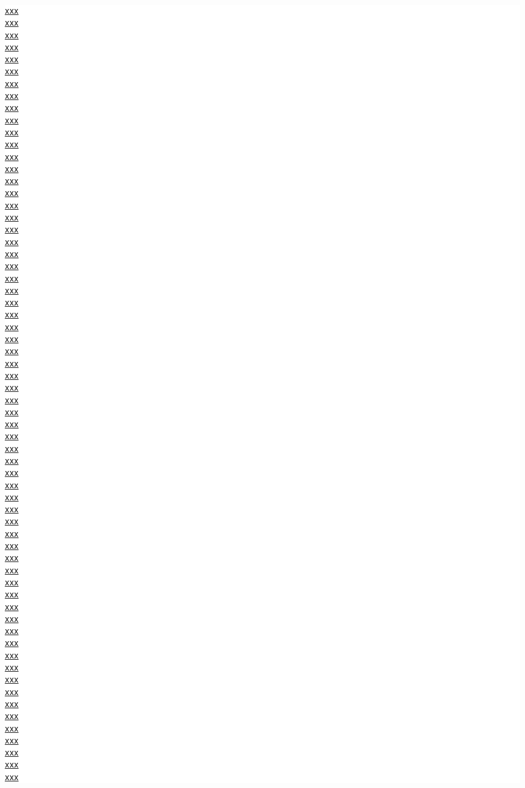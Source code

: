 <a href="https://vt.tumblr.com/tumblr_nrh9nmhQy41upn3kp.mp4">xxx</a><br>
<a href="https://vt.tumblr.com/tumblr_nrq7muYkHk1ta42xh.mp4">xxx</a><br>
<a href="https://vt.tumblr.com/tumblr_o3enxfVbhm1v1dg5l.mp4">xxx</a><br>
<a href="https://vt.tumblr.com/tumblr_o1cat2V2oQ1tlnxb7.mp4">xxx</a><br>
<a href="https://vt.tumblr.com/tumblr_nxzoubnvQ41ukjqft.mp4">xxx</a><br>
<a href="https://vt.tumblr.com/tumblr_ncc58x9C6c1tiofl3.mp4">xxx</a><br>
<a href="https://vt.tumblr.com/tumblr_nsqrkh5vSe1up5r7h.mp4">xxx</a><br>
<a href="https://vt.tumblr.com/tumblr_nrihv8IMzD1upkaat.mp4">xxx</a><br>
<a href="https://vt.tumblr.com/tumblr_o1c6c775rH1tlnxb7.mp4">xxx</a><br>
<a href="https://vt.tumblr.com/tumblr_nxf5s21IiV1ufwk6d.mp4">xxx</a><br>
<a href="https://vt.tumblr.com/tumblr_nr8a7pbh6i1upn3kp.mp4">xxx</a><br>
<a href="https://vt.tumblr.com/tumblr_nulh9rWaSU1ta42xh.mp4">xxx</a><br>
<a href="https://vt.tumblr.com/tumblr_nsm10713Gv1unhwcj.mp4">xxx</a><br>
<a href="https://vt.tumblr.com/tumblr_nojxzuNnj61tmh4rk.mp4">xxx</a><br>
<a href="https://vt.tumblr.com/tumblr_o656q6eimU1v4rxjh.mp4">xxx</a><br>
<a href="https://vt.tumblr.com/tumblr_ntcjukSYeG1u21fsk.mp4">xxx</a><br>
<a href="https://vt.tumblr.com/tumblr_o1azvbdyBT1ufwk6d.mp4">xxx</a><br>
<a href="https://vt.tumblr.com/tumblr_o3eph5Je8p1v0r9jy.mp4">xxx</a><br>
<a href="https://vt.tumblr.com/tumblr_nsdz3jnKSu1ucdt3s.mp4">xxx</a><br>
<a href="https://vt.tumblr.com/tumblr_n9iqy0bzkZ1ti729q.mp4">xxx</a><br>
<a href="https://vt.tumblr.com/tumblr_nbohgtxC9d1tiv20d.mp4">xxx</a><br>
<a href="https://vt.tumblr.com/tumblr_nuq78nmQ3D1uatgt2.mp4">xxx</a><br>
<a href="https://vt.tumblr.com/tumblr_nqkybp92S91unb5zk.mp4">xxx</a><br>
<a href="https://vt.tumblr.com/tumblr_o1cf66PA0R1v03tap.mp4">xxx</a><br>
<a href="https://vt.tumblr.com/tumblr_o4outxc4Ot1v0r9jy.mp4">xxx</a><br>
<a href="https://vt.tumblr.com/tumblr_nquva6y65C1u3ponz.mp4">xxx</a><br>
<a href="https://vt.tumblr.com/tumblr_n8lb9nd8oL1sq0u36.mp4">xxx</a><br>
<a href="https://vt.tumblr.com/tumblr_nt6q8zSxkV1ub1l0l.mp4">xxx</a><br>
<a href="https://vt.tumblr.com/tumblr_o1r4x8S1rR1v5i3l9.mp4">xxx</a><br>
<a href="https://vt.tumblr.com/tumblr_nomvikIRGL1tenerx.mp4">xxx</a><br>
<a href="https://vt.tumblr.com/tumblr_o6j680KRny1vq81xi.mp4">xxx</a><br>
<a href="https://vt.tumblr.com/tumblr_nu1bb8Md8Q1u1krpr.mp4">xxx</a><br>
<a href="https://vt.tumblr.com/tumblr_o1cfb7U5h91v03tap.mp4">xxx</a><br>
<a href="https://vt.tumblr.com/tumblr_nmxavjNReq1sqdddj.mp4">xxx</a><br>
<a href="https://vt.tumblr.com/tumblr_o4smvjFb371v0r9jy.mp4">xxx</a><br>
<a href="https://vt.tumblr.com/tumblr_npo0p5dupX1uukmhq.mp4">xxx</a><br>
<a href="https://vt.tumblr.com/tumblr_np7uajq7vm1tmh4rk.mp4">xxx</a><br>
<a href="https://vt.tumblr.com/tumblr_nukkbu4fmN1upn3kp.mp4">xxx</a><br>
<a href="https://vt.tumblr.com/tumblr_nsduo11Fx61ub4fyl.mp4">xxx</a><br>
<a href="https://vt.tumblr.com/tumblr_o2wd5ugTFv1v6dg16.mp4">xxx</a><br>
<a href="https://vt.tumblr.com/tumblr_nt6hx34Q6S1uc3479.mp4">xxx</a><br>
<a href="https://vt.tumblr.com/tumblr_o3fb4yFCYJ1v30dyy.mp4">xxx</a><br>
<a href="https://vt.tumblr.com/tumblr_o1b8r5YVUc1ufwk6d.mp4">xxx</a><br>
<a href="https://vt.tumblr.com/tumblr_nksr65AzKH1u67lj3.mp4">xxx</a><br>
<a href="https://vt.tumblr.com/tumblr_ntcqyhaIqn1u21fsk.mp4">xxx</a><br>
<a href="https://vt.tumblr.com/tumblr_o6k0j1S4qp1ul8f46.mp4">xxx</a><br>
<a href="https://vt.tumblr.com/tumblr_nwt0amaacv1uv518c.mp4">xxx</a><br>
<a href="https://vt.tumblr.com/tumblr_nup9czmHuj1ubs3in.mp4">xxx</a><br>
<a href="https://vt.tumblr.com/tumblr_o2wd3huK7M1v6dg16.mp4">xxx</a><br>
<a href="https://vt.tumblr.com/tumblr_np270xOedo1uvbhcb.mp4">xxx</a><br>
<a href="https://vt.tumblr.com/tumblr_o0zlnbfGwE1v1dg5l.mp4">xxx</a><br>
<a href="https://vt.tumblr.com/tumblr_np7di7D0nG1qjl082.mp4">xxx</a><br>
<a href="https://vt.tumblr.com/tumblr_lvivcbfrxe1r6eu46.mp4">xxx</a><br>
<a href="https://vt.tumblr.com/tumblr_np5wjtrUOr1usr3ck.mp4">xxx</a><br>
<a href="https://vt.tumblr.com/tumblr_nvuyqiJUUl1ufbl4h.mp4">xxx</a><br>
<a href="https://vt.tumblr.com/tumblr_o63ebgUXm01tqr9po.mp4">xxx</a><br>
<a href="https://vt.tumblr.com/tumblr_npvsbaFmgV1sigapj.mp4">xxx</a><br>
<a href="https://vt.tumblr.com/tumblr_ntb111NLRQ1uowhvk.mp4">xxx</a><br>
<a href="https://vt.tumblr.com/tumblr_o0057hMAzx1v0r9jy.mp4">xxx</a><br>
<a href="https://vt.tumblr.com/tumblr_no1ioneu9L1u7d83y.mp4">xxx</a><br>
<a href="https://vt.tumblr.com/tumblr_njwwba1UWt1u72hpu.mp4">xxx</a><br>
<a href="https://vt.tumblr.com/tumblr_nrpofjR0tz1uaqo77.mp4">xxx</a><br>
<a href="https://vt.tumblr.com/tumblr_nacn9kHe2Y1tv49mo.mp4">xxx</a><br>
<a href="https://vt.tumblr.com/tumblr_n6p9p0urc91sq691s.mp4">xxx</a><br>